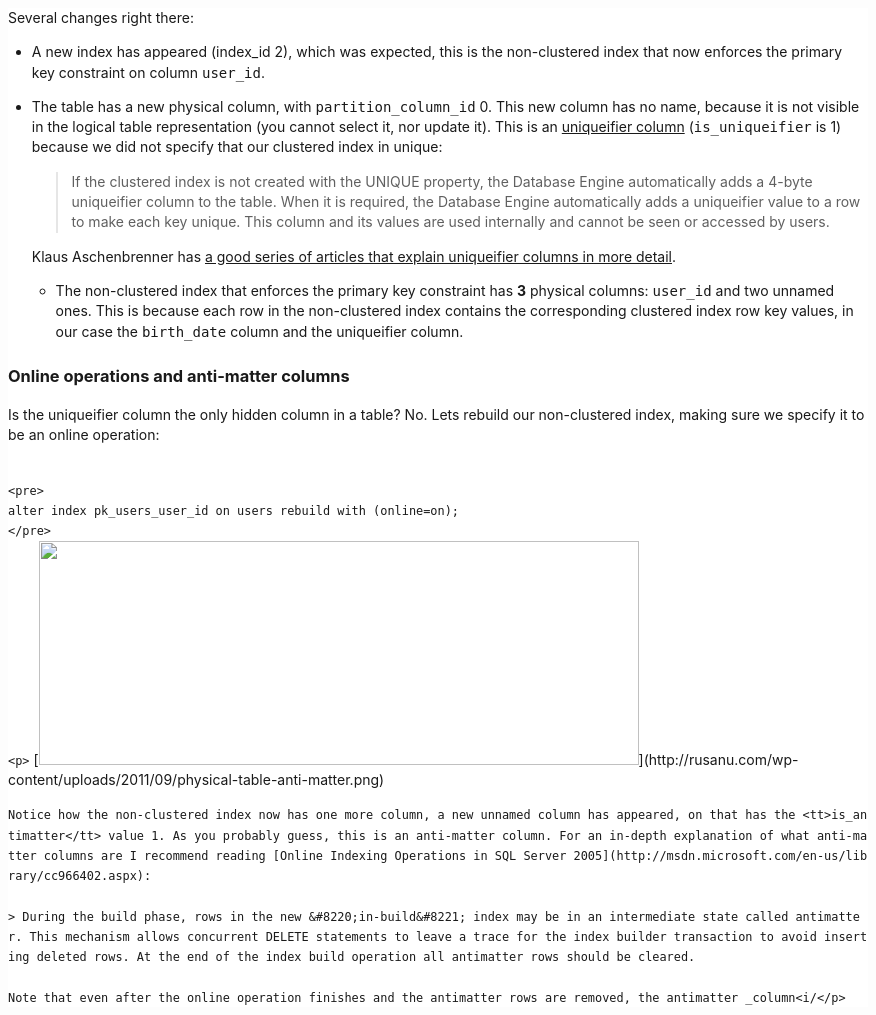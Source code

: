 Several changes right there:

  * A new index has appeared (index_id 2), which was expected, this is the non-clustered index that now enforces the primary key constraint on column <tt>user_id</tt>.
  * The table has a new physical column, with <tt>partition_column_id</tt> 0. This new column has no name, because it is not visible in the logical table representation (you cannot select it, nor update it). This is an [uniqueifier column](http://msdn.microsoft.com/en-us/library/ms190639.aspx) (<tt>is_uniqueifier</tt> is 1) because we did not specify that our clustered index in unique:  
    > If the clustered index is not created with the UNIQUE property, the Database Engine automatically adds a 4-byte uniqueifier column to the table. When it is required, the Database Engine automatically adds a uniqueifier value to a row to make each key unique. This column and its values are used internally and cannot be seen or accessed by users.
    
    Klaus Aschenbrenner has [a good series of articles that explain uniqueifier columns in more detail](http://www.csharp.at/blog/PermaLink,guid,98d6366f-9e37-4413-8435-793129ac87cb.aspx).</li> 
    
      * The non-clustered index that enforces the primary key constraint has **3** physical columns: <tt>user_id</tt> and two unnamed ones. This is because each row in the non-clustered index contains the corresponding clustered index row key values, in our case the <tt>birth_date</tt> column and the uniqueifier column.</ul> 
    
    ### Online operations and anti-matter columns
    
    Is the uniqueifier column the only hidden column in a table? No. Lets rebuild our non-clustered index, making sure we specify it to be an online operation:
    
    
<code class="prettyprint lang-sql">
&lt;pre>
alter index pk_users_user_id on users rebuild with (online=on);
&lt;/pre>
&lt;p></code>  
    [<img src="http://rusanu.com/wp-content/uploads/2011/09/physical-table-anti-matter.png" alt="" title="physical-table-anti-matter" width="600" height="224" class="aligncenter size-full wp-image-1317" />](http://rusanu.com/wp-content/uploads/2011/09/physical-table-anti-matter.png)
    
    Notice how the non-clustered index now has one more column, a new unnamed column has appeared, on that has the <tt>is_antimatter</tt> value 1. As you probably guess, this is an anti-matter column. For an in-depth explanation of what anti-matter columns are I recommend reading [Online Indexing Operations in SQL Server 2005](http://msdn.microsoft.com/en-us/library/cc966402.aspx):
    
    > During the build phase, rows in the new &#8220;in-build&#8221; index may be in an intermediate state called antimatter. This mechanism allows concurrent DELETE statements to leave a trace for the index builder transaction to avoid inserting deleted rows. At the end of the index build operation all antimatter rows should be cleared.
    
    Note that even after the online operation finishes and the antimatter rows are removed, the antimatter _column<i/</p>